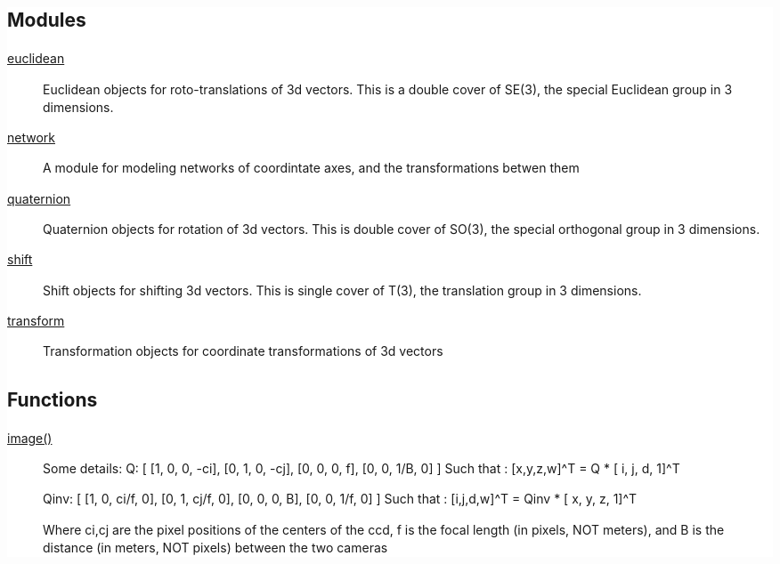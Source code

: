 ## Modules

<dl>
<dt><a href="#module_euclidean">euclidean</a></dt>
<dd><p>Euclidean objects for roto-translations of 3d vectors. This is a double cover of SE(3), the
special Euclidean group in 3 dimensions.</p>
</dd>
<dt><a href="#module_network">network</a></dt>
<dd><p>A module for modeling networks of coordintate axes, and the transformations betwen them</p>
</dd>
<dt><a href="#module_quaternion">quaternion</a></dt>
<dd><p>Quaternion objects for rotation of 3d vectors. This is double cover of SO(3), the special orthogonal
group in 3 dimensions.</p>
</dd>
<dt><a href="#module_shift">shift</a></dt>
<dd><p>Shift objects for shifting 3d vectors. This is single cover of T(3), the translation group in 3 dimensions.</p>
</dd>
<dt><a href="#module_transform">transform</a></dt>
<dd><p>Transformation objects for coordinate transformations of 3d vectors</p>
</dd>
</dl>

## Functions

<dl>
<dt><a href="#image">image()</a></dt>
<dd><p>Some details:
Q: [
  [1, 0,   0, -ci],
  [0, 1,   0, -cj],
  [0, 0,   0,   f],
  [0, 0, 1/B,   0]
]
Such that :  [x,y,z,w]^T = Q * [ i, j, d, 1]^T</p>
<p>Qinv: [
  [1, 0, ci/f, 0],
  [0, 1, cj/f, 0],
  [0, 0,    0, B],
  [0, 0,  1/f, 0]
]
Such that :  [i,j,d,w]^T = Qinv * [ x, y, z, 1]^T</p>
<p>Where ci,cj are the pixel positions of the centers of the ccd,
f is the focal length (in pixels, NOT meters), and B is the 
distance (in meters, NOT pixels) between the two cameras</p>
</dd>
</dl>

<a name="module_euclidean"></a>
